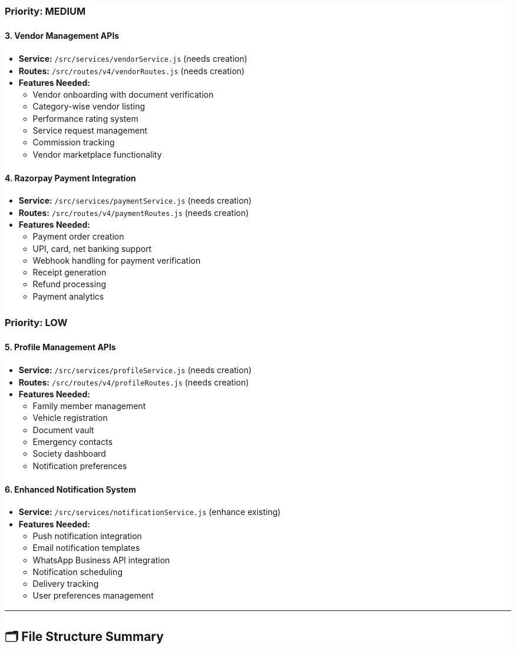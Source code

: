 ### **Priority: MEDIUM**

#### 3. **Vendor Management APIs**
- **Service:** `/src/services/vendorService.js` (needs creation)
- **Routes:** `/src/routes/v4/vendorRoutes.js` (needs creation)
- **Features Needed:**
  - Vendor onboarding with document verification
  - Category-wise vendor listing
  - Performance rating system
  - Service request management
  - Commission tracking
  - Vendor marketplace functionality

#### 4. **Razorpay Payment Integration**
- **Service:** `/src/services/paymentService.js` (needs creation)
- **Routes:** `/src/routes/v4/paymentRoutes.js` (needs creation)
- **Features Needed:**
  - Payment order creation
  - UPI, card, net banking support
  - Webhook handling for payment verification
  - Receipt generation
  - Refund processing
  - Payment analytics

### **Priority: LOW**

#### 5. **Profile Management APIs**
- **Service:** `/src/services/profileService.js` (needs creation)
- **Routes:** `/src/routes/v4/profileRoutes.js` (needs creation)
- **Features Needed:**
  - Family member management
  - Vehicle registration
  - Document vault
  - Emergency contacts
  - Society dashboard
  - Notification preferences

#### 6. **Enhanced Notification System**
- **Service:** `/src/services/notificationService.js` (enhance existing)
- **Features Needed:**
  - Push notification integration
  - Email notification templates
  - WhatsApp Business API integration
  - Notification scheduling
  - Delivery tracking
  - User preferences management

---

## 🗂️ **File Structure Summary**
